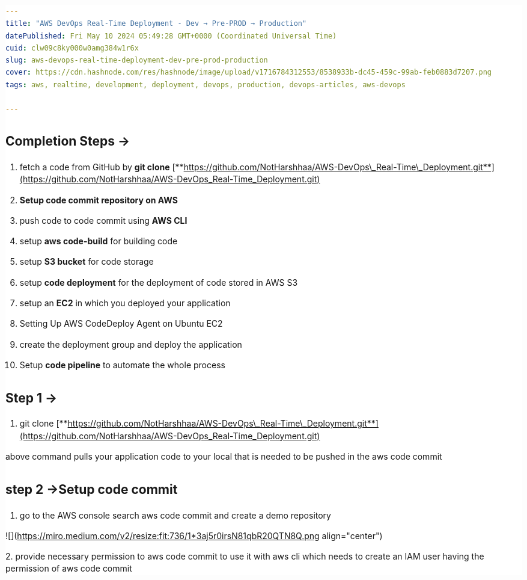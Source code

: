 ```yaml
---
title: "AWS DevOps Real-Time Deployment - Dev → Pre-PROD → Production"
datePublished: Fri May 10 2024 05:49:28 GMT+0000 (Coordinated Universal Time)
cuid: clw09c8ky000w0amg384w1r6x
slug: aws-devops-real-time-deployment-dev-pre-prod-production
cover: https://cdn.hashnode.com/res/hashnode/image/upload/v1716784312553/8538933b-dc45-459c-99ab-feb0883d7207.png
tags: aws, realtime, development, deployment, devops, production, devops-articles, aws-devops

---
```



## **Completion Steps →**

1. fetch a code from GitHub by **git clone** [**https://github.com/NotHarshhaa/AWS-DevOps\_Real-Time\_Deployment.git**](https://github.com/NotHarshhaa/AWS-DevOps_Real-Time_Deployment.git)
    
2. **Setup code commit repository on AWS**
    
3. push code to code commit using **AWS CLI**
    
4. setup **aws code-build** for building code
    
5. setup **S3 bucket** for code storage
    
6. setup **code deployment** for the deployment of code stored in AWS S3
    
7. setup an **EC2** in which you deployed your application
    
8. Setting Up AWS CodeDeploy Agent on Ubuntu EC2
    
9. create the deployment group and deploy the application
    
10. Setup **code pipeline** to automate the whole process
    

## **Step 1 →**

1. git clone [**https://github.com/NotHarshhaa/AWS-DevOps\_Real-Time\_Deployment.git**](https://github.com/NotHarshhaa/AWS-DevOps_Real-Time_Deployment.git)
    

above command pulls your application code to your local that is needed to be pushed in the aws code commit

## **step 2 →Setup code commit**

1. go to the AWS console search aws code commit and create a demo repository
    

![](https://miro.medium.com/v2/resize:fit:736/1*3aj5r0irsN81qbR20QTN8Q.png align="center")

2\. provide necessary permission to aws code commit to use it with aws cli which needs to create an IAM user having the permission of aws code commit
